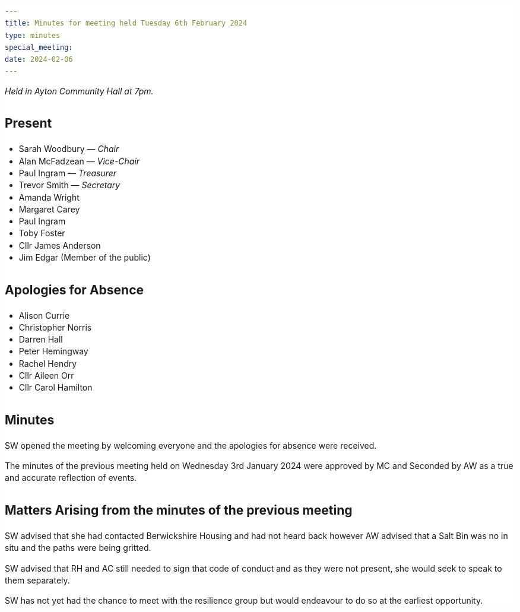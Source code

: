 ```yaml
---
title: Minutes for meeting held Tuesday 6th February 2024
type: minutes
special_meeting:
date: 2024-02-06
---
```


*Held in Ayton Community Hall at 7pm.*
 
## Present

* Sarah Woodbury — *Chair*
* Alan McFadzean — *Vice-Chair*
* Paul Ingram — *Treasurer*
* Trevor Smith — *Secretary*
* Amanda Wright
* Margaret Carey
* Paul Ingram
* Toby Foster
* Cllr James Anderson
* Jim Edgar (Member of the public)

## Apologies for Absence

* Alison Currie
* Christopher Norris
* Darren Hall
* Peter Hemingway
* Rachel Hendry
* Cllr Aileen Orr
* Cllr Carol Hamilton
 
## Minutes

SW opened the meeting by welcoming everyone and the apologies for absence were received.

The minutes of the previous meeting held on Wednesday 3rd January 2024 were approved by MC and Seconded by AW as a true and accurate reflection of events.

## Matters Arising from the minutes of the previous meeting

SW advised that she had contacted Berwickshire Housing and had not heard back however AW advised that a Salt Bin was no in situ and the paths were being gritted.

SW advised that RH and AC still needed to sign that code of conduct and as they were not present, she would seek to speak to them separately.

SW has not yet had the chance to meet with the resilience group but would endeavour to do so at the earliest opportunity.
